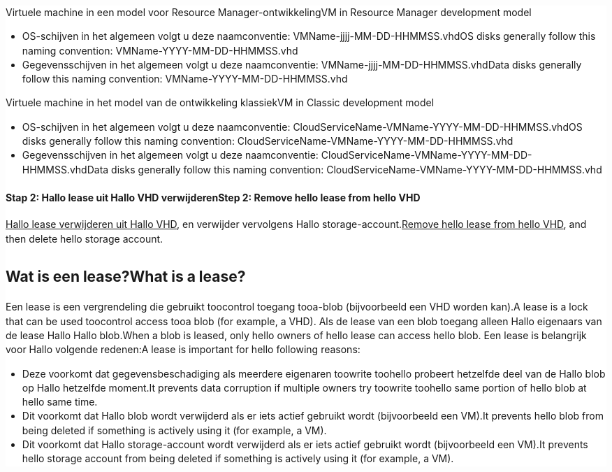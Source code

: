 <span data-ttu-id="e3443-161">Virtuele machine in een model voor Resource Manager-ontwikkeling</span><span class="sxs-lookup"><span data-stu-id="e3443-161">VM in Resource Manager development  model</span></span>

   * <span data-ttu-id="e3443-162">OS-schijven in het algemeen volgt u deze naamconventie: VMName-jjjj-MM-DD-HHMMSS.vhd</span><span class="sxs-lookup"><span data-stu-id="e3443-162">OS disks generally follow this naming convention: VMName-YYYY-MM-DD-HHMMSS.vhd</span></span>
   * <span data-ttu-id="e3443-163">Gegevensschijven in het algemeen volgt u deze naamconventie: VMName-jjjj-MM-DD-HHMMSS.vhd</span><span class="sxs-lookup"><span data-stu-id="e3443-163">Data disks generally follow this naming convention: VMName-YYYY-MM-DD-HHMMSS.vhd</span></span>

<span data-ttu-id="e3443-164">Virtuele machine in het model van de ontwikkeling klassiek</span><span class="sxs-lookup"><span data-stu-id="e3443-164">VM in Classic development model</span></span>

   * <span data-ttu-id="e3443-165">OS-schijven in het algemeen volgt u deze naamconventie: CloudServiceName-VMName-YYYY-MM-DD-HHMMSS.vhd</span><span class="sxs-lookup"><span data-stu-id="e3443-165">OS disks generally follow this naming convention: CloudServiceName-VMName-YYYY-MM-DD-HHMMSS.vhd</span></span>
   * <span data-ttu-id="e3443-166">Gegevensschijven in het algemeen volgt u deze naamconventie: CloudServiceName-VMName-YYYY-MM-DD-HHMMSS.vhd</span><span class="sxs-lookup"><span data-stu-id="e3443-166">Data disks generally follow this naming convention: CloudServiceName-VMName-YYYY-MM-DD-HHMMSS.vhd</span></span>

#### <a name="step-2-remove-hello-lease-from-hello-vhd"></a><span data-ttu-id="e3443-167">Stap 2: Hallo lease uit Hallo VHD verwijderen</span><span class="sxs-lookup"><span data-stu-id="e3443-167">Step 2: Remove hello lease from hello VHD</span></span>

<span data-ttu-id="e3443-168">[Hallo lease verwijderen uit Hallo VHD](#remove-the-lease-from-the-vhd), en verwijder vervolgens Hallo storage-account.</span><span class="sxs-lookup"><span data-stu-id="e3443-168">[Remove hello lease from hello VHD](#remove-the-lease-from-the-vhd), and then delete hello storage account.</span></span>

## <a name="what-is-a-lease"></a><span data-ttu-id="e3443-169">Wat is een lease?</span><span class="sxs-lookup"><span data-stu-id="e3443-169">What is a lease?</span></span>
<span data-ttu-id="e3443-170">Een lease is een vergrendeling die gebruikt toocontrol toegang tooa-blob (bijvoorbeeld een VHD worden kan).</span><span class="sxs-lookup"><span data-stu-id="e3443-170">A lease is a lock that can be used toocontrol access tooa blob (for example, a VHD).</span></span> <span data-ttu-id="e3443-171">Als de lease van een blob toegang alleen Hallo eigenaars van de lease Hallo Hallo blob.</span><span class="sxs-lookup"><span data-stu-id="e3443-171">When a blob is leased, only hello owners of hello lease can access hello blob.</span></span> <span data-ttu-id="e3443-172">Een lease is belangrijk voor Hallo volgende redenen:</span><span class="sxs-lookup"><span data-stu-id="e3443-172">A lease is important for hello following reasons:</span></span>

* <span data-ttu-id="e3443-173">Deze voorkomt dat gegevensbeschadiging als meerdere eigenaren toowrite toohello probeert hetzelfde deel van de Hallo blob op Hallo hetzelfde moment.</span><span class="sxs-lookup"><span data-stu-id="e3443-173">It prevents data corruption if multiple owners try toowrite toohello same portion of hello blob at hello same time.</span></span>
* <span data-ttu-id="e3443-174">Dit voorkomt dat Hallo blob wordt verwijderd als er iets actief gebruikt wordt (bijvoorbeeld een VM).</span><span class="sxs-lookup"><span data-stu-id="e3443-174">It prevents hello blob from being deleted if something is actively using it (for example, a VM).</span></span>
* <span data-ttu-id="e3443-175">Dit voorkomt dat Hallo storage-account wordt verwijderd als er iets actief gebruikt wordt (bijvoorbeeld een VM).</span><span class="sxs-lookup"><span data-stu-id="e3443-175">It prevents hello storage account from being deleted if something is actively using it (for example, a VM).</span></span>
